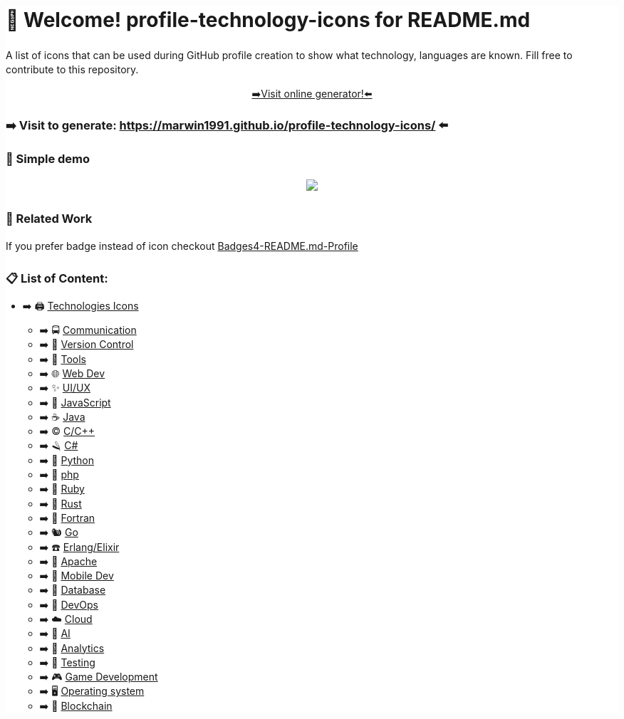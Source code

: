 # 👋 Welcome! profile-technology-icons for README.md

A list of icons that can be used during GitHub profile creation to show what technology, languages are known.
Fill free to contribute to this repository.

<div align="center">
  <a href="https://marwin1991.github.io/profile-technology-icons/">
    ➡️Visit online generator!⬅️
  </a>
</div>


### ➡️ Visit to generate: **https://marwin1991.github.io/profile-technology-icons/** ⬅️


### 🎥 Simple demo

<div align="center">
  <img src="https://github.com/marwin1991/profile-technology-icons/raw/main/static/demo.gif" />
</div>

### 💼 Related Work

If you prefer badge instead of icon checkout [Badges4-README.md-Profile](https://github.com/alexandresanlim/Badges4-README.md-Profile)

### 📋 List of Content:

- ➡️ 🖨️ [Technologies Icons](#-technoogies-icons)

  - ➡️ 🚍 [Communication](#-communication)
  - ➡️ 🧰 [Version Control](#-version-control)
  - ➡️ 🔨 [Tools](#-tools)
  - ➡️ 🌐 [Web Dev](#-web-dev)
  - ➡️ ✨ [UI/UX](#-uiux)
  - ➡️ 📜 [JavaScript](#-javascript)
  - ➡️ ☕ [Java](#-java)
  - ➡️ ©️ [C/C++](#%EF%B8%8F-cc)
  - ➡️ 🪒 [C#](#-c)
  - ➡️ 🐍 [Python](#-python)
  - ➡️ 🐘 [php](#-php)
  - ➡️ 💎 [Ruby](#-ruby)
  - ➡️ 🦾 [Rust](#-rust)
  - ➡️ 🧮 [Fortran](#-fortran)
  - ➡️ 🐿️ [Go](#-go)
  - ➡️ ☎️ [Erlang/Elixir](#%EF%B8%8F-erlangelixir)
  - ➡️ 🧊 [Apache](#-apache)
  - ➡️ 📱 [Mobile Dev](#-mobile-dev)
  - ➡️ 💾 [Database](#-database)
  - ➡️ 🤿 [DevOps](#-devops)
  - ➡️ ☁️ [Cloud](#%EF%B8%8F-cloud) 
  - ➡️ 🤖 [AI](#-ai)
  - ➡️ 🔬 [Analytics](#-analytics)
  - ➡️ 🧪 [Testing](#-testing)
  - ➡️ 🎮 [Game Development](#-game-development)
  - ➡️ 🖥️ [Operating system](#%EF%B8%8F-operating-system)
  - ➡️ 🔗 [Blockchain](#-blockchain)

